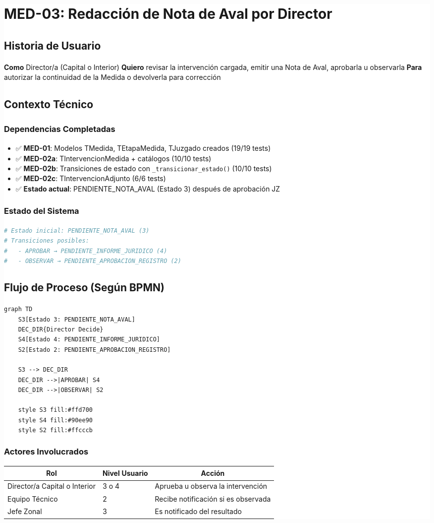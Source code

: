 # MED-03: Redacción de Nota de Aval por Director

## Historia de Usuario

**Como** Director/a (Capital o Interior)
**Quiero** revisar la intervención cargada, emitir una Nota de Aval, aprobarla u observarla
**Para** autorizar la continuidad de la Medida o devolverla para corrección

## Contexto Técnico

### Dependencias Completadas
- ✅ **MED-01**: Modelos TMedida, TEtapaMedida, TJuzgado creados (19/19 tests)
- ✅ **MED-02a**: TIntervencionMedida + catálogos (10/10 tests)
- ✅ **MED-02b**: Transiciones de estado con `_transicionar_estado()` (10/10 tests)
- ✅ **MED-02c**: TIntervencionAdjunto (6/6 tests)
- ✅ **Estado actual**: PENDIENTE_NOTA_AVAL (Estado 3) después de aprobación JZ

### Estado del Sistema
```python
# Estado inicial: PENDIENTE_NOTA_AVAL (3)
# Transiciones posibles:
#   - APROBAR → PENDIENTE_INFORME_JURIDICO (4)
#   - OBSERVAR → PENDIENTE_APROBACION_REGISTRO (2)
```

## Flujo de Proceso (Según BPMN)

```mermaid
graph TD
    S3[Estado 3: PENDIENTE_NOTA_AVAL]
    DEC_DIR{Director Decide}
    S4[Estado 4: PENDIENTE_INFORME_JURIDICO]
    S2[Estado 2: PENDIENTE_APROBACION_REGISTRO]

    S3 --> DEC_DIR
    DEC_DIR -->|APROBAR| S4
    DEC_DIR -->|OBSERVAR| S2

    style S3 fill:#ffd700
    style S4 fill:#90ee90
    style S2 fill:#ffcccb
```

### Actores Involucrados

| Rol | Nivel Usuario | Acción |
|-----|---------------|--------|
| Director/a Capital o Interior | 3 o 4 | Aprueba u observa la intervención |
| Equipo Técnico | 2 | Recibe notificación si es observada |
| Jefe Zonal | 3 | Es notificado del resultado |
